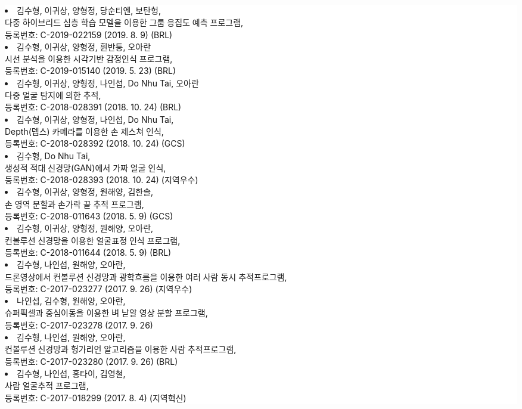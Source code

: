 <li> 김수형, 이귀상, 양형정, 당순티엔, 보탄헝,<br>
다중 하이브리드 심층 학습 모델을 이용한 그룹 응집도 예측 프로그램,<br>
등록번호: C-2019-022159 (2019. 8. 9) (BRL)
</li>


<li> 김수형, 이귀상, 양형정, 휜반퉁, 오아란 <br>
시선 분석을 이용한 시각기반 감정인식 프로그램, <br>
등록번호: C-2019-015140 (2019. 5. 23) (BRL)
</li>


<li> 김수형, 이귀상, 양형정, 나인섭, Do Nhu Tai, 오아란 <br>
다중 얼굴 탐지에 의한 추적, <br>
등록번호: C-2018-028391 (2018. 10. 24) (BRL)
</li>

<li> 김수형, 이귀상, 양형정, 나인섭, Do Nhu Tai, <br>
Depth(뎁스) 카메라를 이용한 손 제스쳐 인식, <br>
등록번호: C-2018-028392 (2018. 10. 24) (GCS)
</li>

<li> 김수형, Do Nhu Tai, <br>
생성적 적대 신경망(GAN)에서 가짜 얼굴 인식, <br>
등록번호: C-2018-028393 (2018. 10. 24) (지역우수)
</li>



<li> 김수형, 이귀상, 양형정, 원해양, 김한솔, <br>
손 영역 분할과 손가락 끝 추적 프로그램, <br>
등록번호: C-2018-011643 (2018. 5. 9) (GCS)
</li>

<li> 김수형, 이귀상, 양형정, 원해양, 오아란,  <br>
컨볼루션 신경망을 이용한 얼굴표정 인식 프로그램, <br>
등록번호: C-2018-011644 (2018. 5. 9) (BRL)
</li>


<li>김수형, 나인섭, 원해양, 오아란, <br>
드론영상에서 컨볼루션 신경망과 광학흐름을 이용한 여러 사람 동시 추적프로그램, <br>
등록번호: C-2017-023277 (2017. 9. 26) (지역우수)
</li>

<li>나인섭, 김수형, 원해양, 오아란, <br>
슈퍼픽셀과 중심이동을 이용한 벼 낟알 영상 분할 프로그램, <br>
등록번호: C-2017-023278 (2017. 9. 26)
</li>

<li>김수형, 나인섭, 원해양, 오아란, <br>
컨볼루션 신경망과 헝가리언 알고리즘을 이용한 사람 추적프로그램, <br>
등록번호: C-2017-023280 (2017. 9. 26) (BRL)
</li>



<li>김수형, 나인섭, 홍타이, 김영철, <br>
사람 얼굴추적 프로그램, <br>
등록번호: C-2017-018299 (2017. 8. 4) (지역혁신)
</li>
